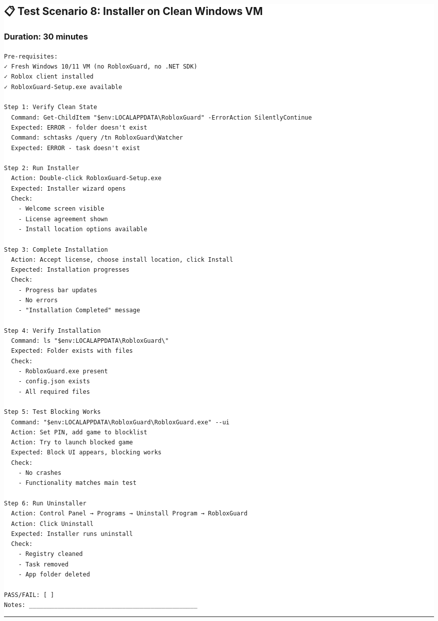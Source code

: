 
## 📋 Test Scenario 8: Installer on Clean Windows VM

### Duration: 30 minutes

```
Pre-requisites:
✓ Fresh Windows 10/11 VM (no RobloxGuard, no .NET SDK)
✓ Roblox client installed
✓ RobloxGuard-Setup.exe available

Step 1: Verify Clean State
  Command: Get-ChildItem "$env:LOCALAPPDATA\RobloxGuard" -ErrorAction SilentlyContinue
  Expected: ERROR - folder doesn't exist
  Command: schtasks /query /tn RobloxGuard\Watcher
  Expected: ERROR - task doesn't exist

Step 2: Run Installer
  Action: Double-click RobloxGuard-Setup.exe
  Expected: Installer wizard opens
  Check:
    - Welcome screen visible
    - License agreement shown
    - Install location options available

Step 3: Complete Installation
  Action: Accept license, choose install location, click Install
  Expected: Installation progresses
  Check:
    - Progress bar updates
    - No errors
    - "Installation Completed" message

Step 4: Verify Installation
  Command: ls "$env:LOCALAPPDATA\RobloxGuard\"
  Expected: Folder exists with files
  Check:
    - RobloxGuard.exe present
    - config.json exists
    - All required files

Step 5: Test Blocking Works
  Command: "$env:LOCALAPPDATA\RobloxGuard\RobloxGuard.exe" --ui
  Action: Set PIN, add game to blocklist
  Action: Try to launch blocked game
  Expected: Block UI appears, blocking works
  Check:
    - No crashes
    - Functionality matches main test

Step 6: Run Uninstaller
  Action: Control Panel → Programs → Uninstall Program → RobloxGuard
  Action: Click Uninstall
  Expected: Installer runs uninstall
  Check:
    - Registry cleaned
    - Task removed
    - App folder deleted

PASS/FAIL: [ ]
Notes: _______________________________________________
```

---